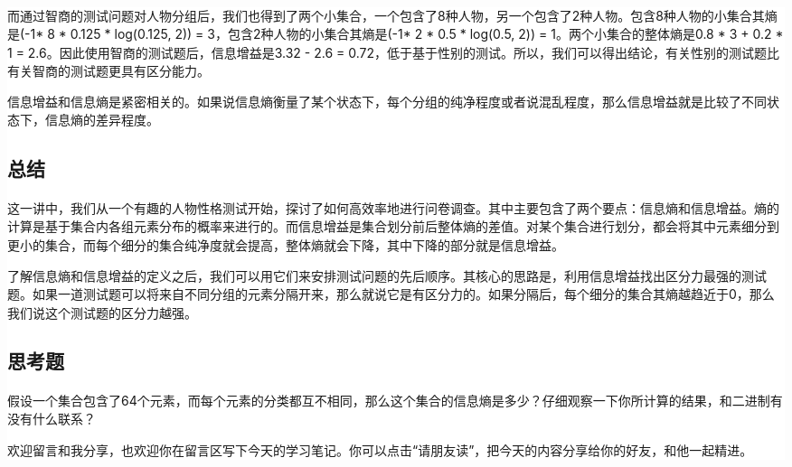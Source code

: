 而通过智商的测试问题对人物分组后，我们也得到了两个小集合，一个包含了8种人物，另一个包含了2种人物。包含8种人物的小集合其熵是(-1\* 8 \* 0.125 \* log(0.125, 2)) = 3，包含2种人物的小集合其熵是(-1\* 2 \* 0.5 \* log(0.5, 2)) = 1。两个小集合的整体熵是0.8 \* 3 + 0.2 \* 1 = 2.6。因此使用智商的测试题后，信息增益是3.32 - 2.6 = 0.72，低于基于性别的测试。所以，我们可以得出结论，有关性别的测试题比有关智商的测试题更具有区分能力。

信息增益和信息熵是紧密相关的。如果说信息熵衡量了某个状态下，每个分组的纯净程度或者说混乱程度，那么信息增益就是比较了不同状态下，信息熵的差异程度。

## 总结

这一讲中，我们从一个有趣的人物性格测试开始，探讨了如何高效率地进行问卷调查。其中主要包含了两个要点：信息熵和信息增益。熵的计算是基于集合内各组元素分布的概率来进行的。而信息增益是集合划分前后整体熵的差值。对某个集合进行划分，都会将其中元素细分到更小的集合，而每个细分的集合纯净度就会提高，整体熵就会下降，其中下降的部分就是信息增益。

了解信息熵和信息增益的定义之后，我们可以用它们来安排测试问题的先后顺序。其核心的思路是，利用信息增益找出区分力最强的测试题。如果一道测试题可以将来自不同分组的元素分隔开来，那么就说它是有区分力的。如果分隔后，每个细分的集合其熵越趋近于0，那么我们说这个测试题的区分力越强。

## 思考题

假设一个集合包含了64个元素，而每个元素的分类都互不相同，那么这个集合的信息熵是多少？仔细观察一下你所计算的结果，和二进制有没有什么联系？

欢迎留言和我分享，也欢迎你在留言区写下今天的学习笔记。你可以点击“请朋友读”，把今天的内容分享给你的好友，和他一起精进。
    